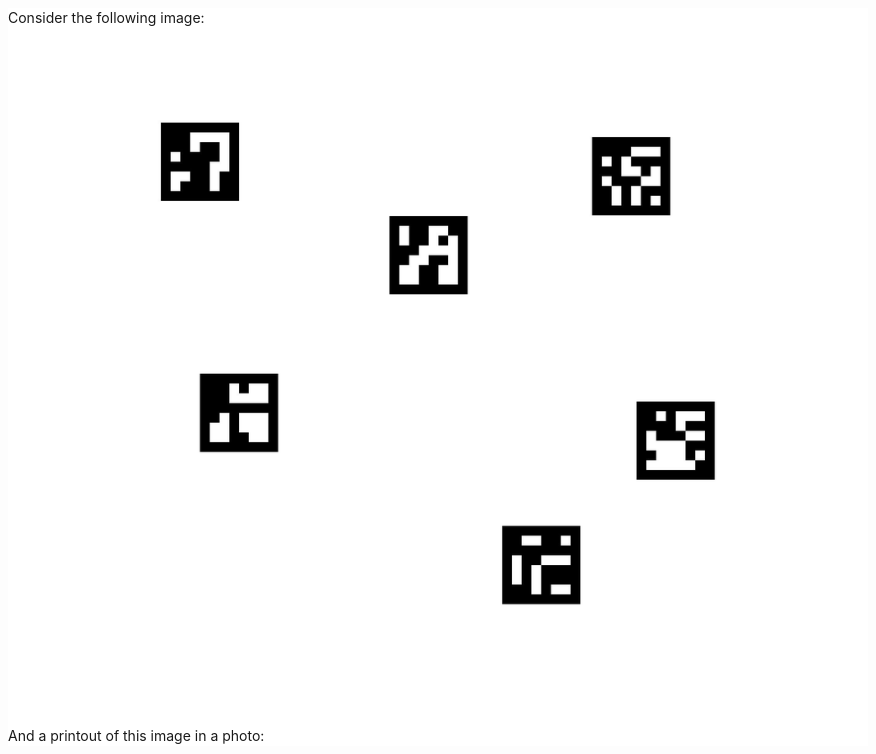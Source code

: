 
Consider the following image:

![Image with an assortment of markers](images/singlemarkerssource.jpg)

And a printout of this image in a photo:
